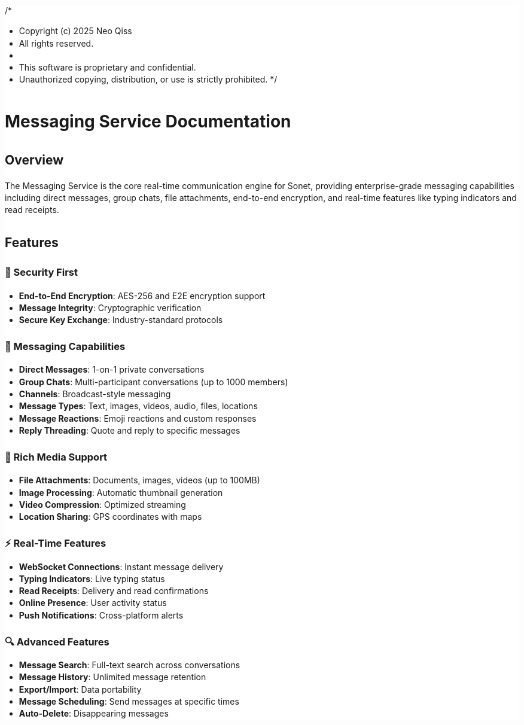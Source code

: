 /*
 * Copyright (c) 2025 Neo Qiss
 * All rights reserved.
 * 
 * This software is proprietary and confidential.
 * Unauthorized copying, distribution, or use is strictly prohibited.
 */

# Messaging Service Documentation

## Overview

The Messaging Service is the core real-time communication engine for Sonet, providing enterprise-grade messaging capabilities including direct messages, group chats, file attachments, end-to-end encryption, and real-time features like typing indicators and read receipts.

## Features

### 🔐 Security First
- **End-to-End Encryption**: AES-256 and E2E encryption support
- **Message Integrity**: Cryptographic verification
- **Secure Key Exchange**: Industry-standard protocols

### 💬 Messaging Capabilities
- **Direct Messages**: 1-on-1 private conversations
- **Group Chats**: Multi-participant conversations (up to 1000 members)
- **Channels**: Broadcast-style messaging
- **Message Types**: Text, images, videos, audio, files, locations
- **Message Reactions**: Emoji reactions and custom responses
- **Reply Threading**: Quote and reply to specific messages

### 📎 Rich Media Support
- **File Attachments**: Documents, images, videos (up to 100MB)
- **Image Processing**: Automatic thumbnail generation
- **Video Compression**: Optimized streaming
- **Location Sharing**: GPS coordinates with maps

### ⚡ Real-Time Features
- **WebSocket Connections**: Instant message delivery
- **Typing Indicators**: Live typing status
- **Read Receipts**: Delivery and read confirmations
- **Online Presence**: User activity status
- **Push Notifications**: Cross-platform alerts

### 🔍 Advanced Features
- **Message Search**: Full-text search across conversations
- **Message History**: Unlimited message retention
- **Export/Import**: Data portability
- **Message Scheduling**: Send messages at specific times
- **Auto-Delete**: Disappearing messages
